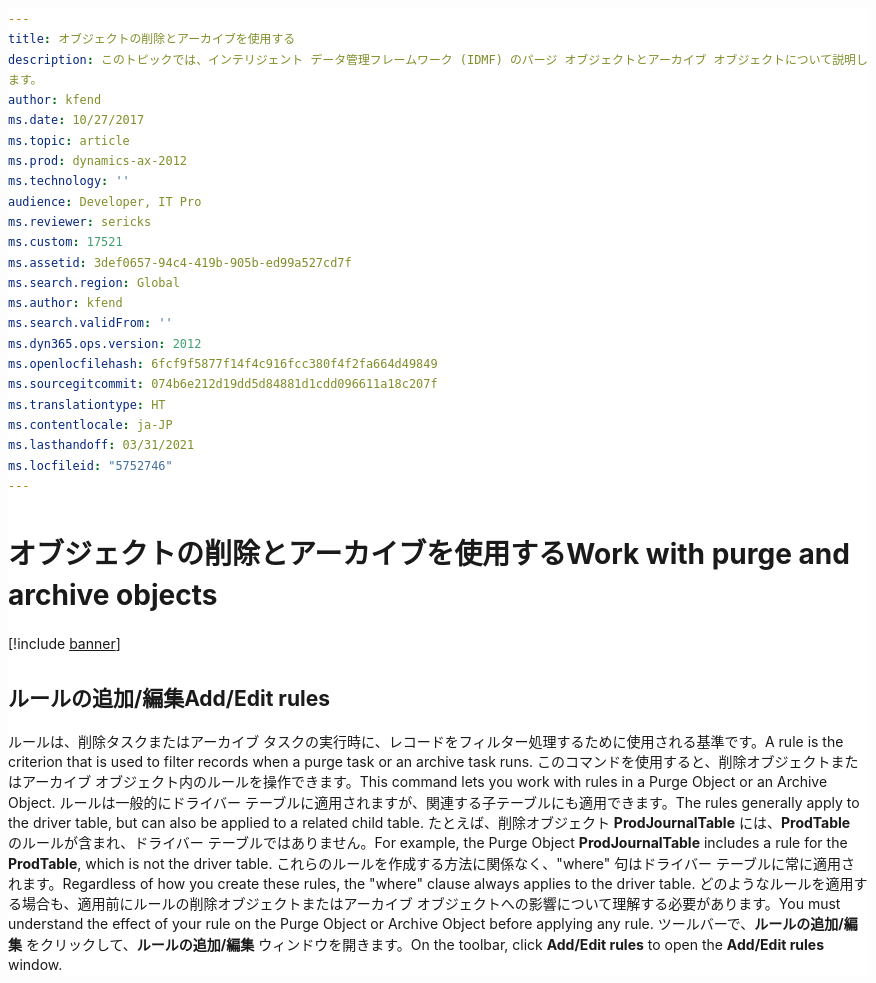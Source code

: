 ```yaml
---
title: オブジェクトの削除とアーカイブを使用する
description: このトピックでは、インテリジェント データ管理フレームワーク (IDMF) のパージ オブジェクトとアーカイブ オブジェクトについて説明します。
author: kfend
ms.date: 10/27/2017
ms.topic: article
ms.prod: dynamics-ax-2012
ms.technology: ''
audience: Developer, IT Pro
ms.reviewer: sericks
ms.custom: 17521
ms.assetid: 3def0657-94c4-419b-905b-ed99a527cd7f
ms.search.region: Global
ms.author: kfend
ms.search.validFrom: ''
ms.dyn365.ops.version: 2012
ms.openlocfilehash: 6fcf9f5877f14f4c916fcc380f4f2fa664d49849
ms.sourcegitcommit: 074b6e212d19dd5d84881d1cdd096611a18c207f
ms.translationtype: HT
ms.contentlocale: ja-JP
ms.lasthandoff: 03/31/2021
ms.locfileid: "5752746"
---
```

# <a name="work-with-purge-and-archive-objects"></a><span data-ttu-id="16f75-103">オブジェクトの削除とアーカイブを使用する</span><span class="sxs-lookup"><span data-stu-id="16f75-103">Work with purge and archive objects</span></span>

[!include [banner](../../includes/banner.md)]

<a name="addedit-rules"></a><span data-ttu-id="16f75-104">ルールの追加/編集</span><span class="sxs-lookup"><span data-stu-id="16f75-104">Add/Edit rules</span></span>
--------------

<span data-ttu-id="16f75-105">ルールは、削除タスクまたはアーカイブ タスクの実行時に、レコードをフィルター処理するために使用される基準です。</span><span class="sxs-lookup"><span data-stu-id="16f75-105">A rule is the criterion that is used to filter records when a purge task or an archive task runs.</span></span> <span data-ttu-id="16f75-106">このコマンドを使用すると、削除オブジェクトまたはアーカイブ オブジェクト内のルールを操作できます。</span><span class="sxs-lookup"><span data-stu-id="16f75-106">This command lets you work with rules in a Purge Object or an Archive Object.</span></span> <span data-ttu-id="16f75-107">ルールは一般的にドライバー テーブルに適用されますが、関連する子テーブルにも適用できます。</span><span class="sxs-lookup"><span data-stu-id="16f75-107">The rules generally apply to the driver table, but can also be applied to a related child table.</span></span> <span data-ttu-id="16f75-108">たとえば、削除オブジェクト **ProdJournalTable** には、**ProdTable** のルールが含まれ、ドライバー テーブルではありません。</span><span class="sxs-lookup"><span data-stu-id="16f75-108">For example, the Purge Object **ProdJournalTable** includes a rule for the **ProdTable**, which is not the driver table.</span></span> <span data-ttu-id="16f75-109">これらのルールを作成する方法に関係なく、"where" 句はドライバー テーブルに常に適用されます。</span><span class="sxs-lookup"><span data-stu-id="16f75-109">Regardless of how you create these rules, the "where" clause always applies to the driver table.</span></span> <span data-ttu-id="16f75-110">どのようなルールを適用する場合も、適用前にルールの削除オブジェクトまたはアーカイブ オブジェクトへの影響について理解する必要があります。</span><span class="sxs-lookup"><span data-stu-id="16f75-110">You must understand the effect of your rule on the Purge Object or Archive Object before applying any rule.</span></span> <span data-ttu-id="16f75-111">ツールバーで、**ルールの追加/編集** をクリックして、**ルールの追加/編集** ウィンドウを開きます。</span><span class="sxs-lookup"><span data-stu-id="16f75-111">On the toolbar, click **Add/Edit rules** to open the **Add/Edit rules** window.</span></span>
